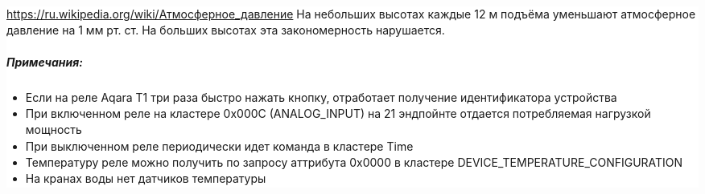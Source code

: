 
https://ru.wikipedia.org/wiki/Атмосферное_давление
На небольших высотах каждые 12 м подъёма уменьшают атмосферное давление на 1 мм рт. ст. 
На больших высотах эта закономерность нарушается.

##### Примечания:
- Если на реле Aqara T1 три раза быстро нажать кнопку, отработает получение идентификатора устройства
- При включенном реле на кластере 0x000C (ANALOG_INPUT) на 21 эндпойнте отдается потребляемая нагрузкой мощность 
- При выключенном реле периодически идет команда в кластере Time
- Температуру реле можно получить по запросу аттрибута 0х0000 в кластере DEVICE_TEMPERATURE_CONFIGURATION
- На кранах воды нет датчиков температуры
